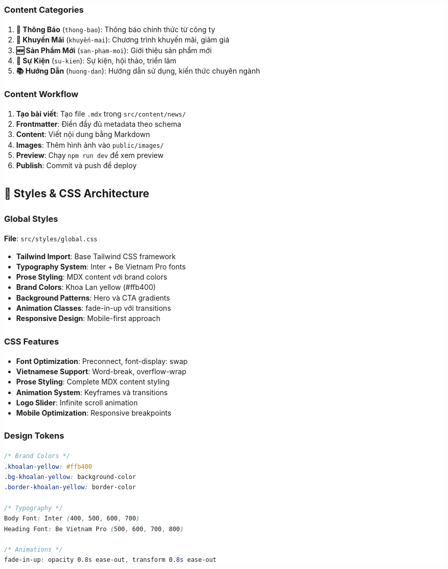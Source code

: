 ### Content Categories
1. **📢 Thông Báo** (`thong-bao`): Thông báo chính thức từ công ty
2. **🎉 Khuyến Mãi** (`khuyến-mai`): Chương trình khuyến mãi, giảm giá
3. **🆕 Sản Phẩm Mới** (`san-pham-moi`): Giới thiệu sản phẩm mới
4. **🎊 Sự Kiện** (`su-kien`): Sự kiện, hội thảo, triển lãm
5. **📚 Hướng Dẫn** (`huong-dan`): Hướng dẫn sử dụng, kiến thức chuyên ngành

### Content Workflow
1. **Tạo bài viết**: Tạo file `.mdx` trong `src/content/news/`
2. **Frontmatter**: Điền đầy đủ metadata theo schema
3. **Content**: Viết nội dung bằng Markdown
4. **Images**: Thêm hình ảnh vào `public/images/`
5. **Preview**: Chạy `npm run dev` để xem preview
6. **Publish**: Commit và push để deploy

## 🎨 Styles & CSS Architecture

### Global Styles
**File**: `src/styles/global.css`
- **Tailwind Import**: Base Tailwind CSS framework
- **Typography System**: Inter + Be Vietnam Pro fonts
- **Prose Styling**: MDX content với brand colors
- **Brand Colors**: Khoa Lan yellow (#ffb400)
- **Background Patterns**: Hero và CTA gradients
- **Animation Classes**: fade-in-up với transitions
- **Responsive Design**: Mobile-first approach

### CSS Features
- **Font Optimization**: Preconnect, font-display: swap
- **Vietnamese Support**: Word-break, overflow-wrap
- **Prose Styling**: Complete MDX content styling
- **Animation System**: Keyframes và transitions
- **Logo Slider**: Infinite scroll animation
- **Mobile Optimization**: Responsive breakpoints

### Design Tokens
```css
/* Brand Colors */
.khoalan-yellow: #ffb400
.bg-khoalan-yellow: background-color
.border-khoalan-yellow: border-color

/* Typography */
Body Font: Inter (400, 500, 600, 700)
Heading Font: Be Vietnam Pro (500, 600, 700, 800)

/* Animations */
fade-in-up: opacity 0.8s ease-out, transform 0.8s ease-out
```
